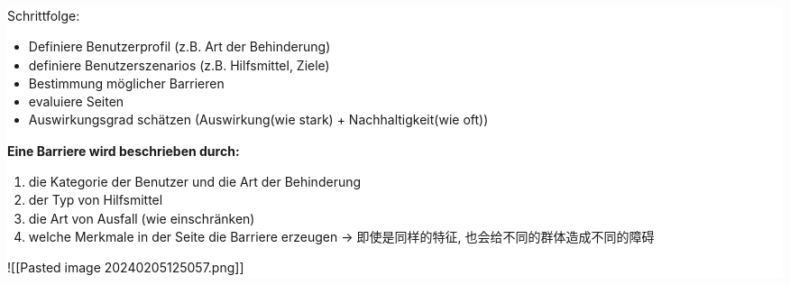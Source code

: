Schrittfolge:
- Definiere Benutzerprofil (z.B. Art der Behinderung)
- definiere Benutzerszenarios (z.B. Hilfsmittel, Ziele)
- Bestimmung möglicher Barrieren
- evaluiere Seiten
- Auswirkungsgrad schätzen (Auswirkung(wie stark) + Nachhaltigkeit(wie oft))

**Eine Barriere wird beschrieben durch:**
1. die Kategorie der Benutzer und die Art der Behinderung
2. der Typ von Hilfsmittel
3. die Art von Ausfall (wie einschränken)
4. welche Merkmale in der Seite die Barriere erzeugen -> 即使是同样的特征, 也会给不同的群体造成不同的障碍

![[Pasted image 20240205125057.png]]
